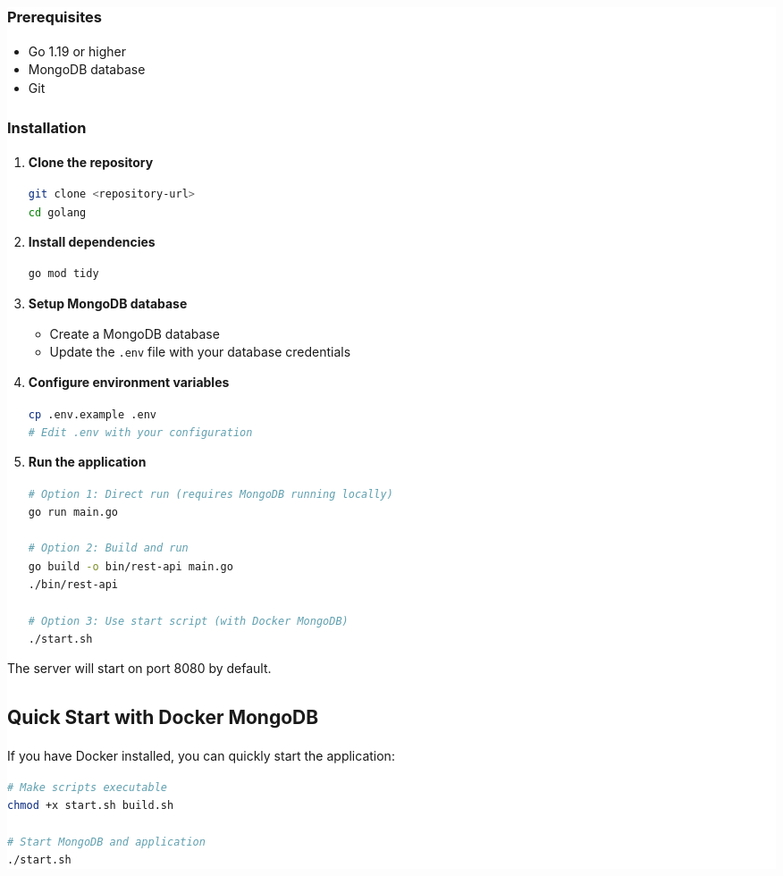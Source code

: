 ### Prerequisites

- Go 1.19 or higher
- MongoDB database
- Git

### Installation

1. **Clone the repository**
   ```bash
   git clone <repository-url>
   cd golang
   ```

2. **Install dependencies**
   ```bash
   go mod tidy
   ```

3. **Setup MongoDB database**
   - Create a MongoDB database
   - Update the `.env` file with your database credentials

4. **Configure environment variables**
   ```bash
   cp .env.example .env
   # Edit .env with your configuration
   ```

5. **Run the application**
   ```bash
   # Option 1: Direct run (requires MongoDB running locally)
   go run main.go
   
   # Option 2: Build and run
   go build -o bin/rest-api main.go
   ./bin/rest-api
   
   # Option 3: Use start script (with Docker MongoDB)
   ./start.sh
   ```

The server will start on port 8080 by default.

## Quick Start with Docker MongoDB

If you have Docker installed, you can quickly start the application:

```bash
# Make scripts executable
chmod +x start.sh build.sh

# Start MongoDB and application
./start.sh
```
